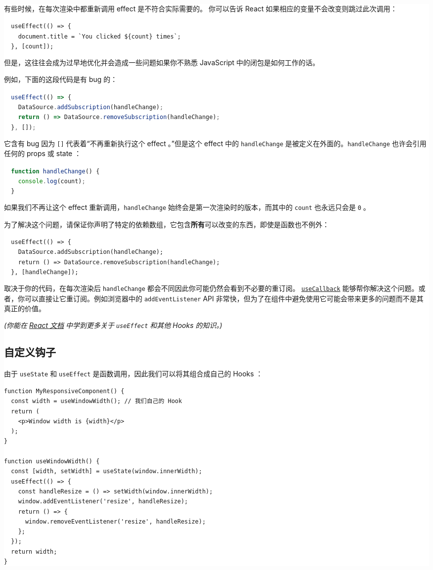 有些时候，在每次渲染中都重新调用 effect 是不符合实际需要的。 你可以告诉 React 如果相应的变量不会改变则跳过此次调用：

```jsx{3}
  useEffect(() => {
    document.title = `You clicked ${count} times`;
  }, [count]);
```

但是，这往往会成为过早地优化并会造成一些问题如果你不熟悉 JavaScript 中的闭包是如何工作的话。

例如，下面的这段代码是有 bug 的：

```jsx
  useEffect(() => {
    DataSource.addSubscription(handleChange);
    return () => DataSource.removeSubscription(handleChange);
  }, []);
```

它含有 bug 因为 `[]` 代表着“不再重新执行这个 effect 。”但是这个 effect 中的 `handleChange` 是被定义在外面的。`handleChange` 也许会引用任何的 props 或 state ：

```jsx
  function handleChange() {
    console.log(count);
  }
```

如果我们不再让这个 effect 重新调用，`handleChange` 始终会是第一次渲染时的版本，而其中的 `count` 也永远只会是 `0` 。

为了解决这个问题，请保证你声明了特定的依赖数组，它包含**所有**可以改变的东西，即使是函数也不例外：

```jsx{4}
  useEffect(() => {
    DataSource.addSubscription(handleChange);
    return () => DataSource.removeSubscription(handleChange);
  }, [handleChange]);
```

取决于你的代码，在每次渲染后 `handleChange` 都会不同因此你可能仍然会看到不必要的重订阅。 [`useCallback`](https://reactjs.org/docs/hooks-reference.html#usecallback) 能够帮你解决这个问题。或者，你可以直接让它重订阅。例如浏览器中的 `addEventListener` API 非常快，但为了在组件中避免使用它可能会带来更多的问题而不是其真正的价值。

*(你能在 [React 文档](https://reactjs.org/docs/hooks-effect.html) 中学到更多关于 `useEffect` 和其他 Hooks 的知识。)*  

## 自定义钩子

由于 `useState` 和 `useEffect` 是函数调用，因此我们可以将其组合成自己的 Hooks ：

```jsx{2,8}
function MyResponsiveComponent() {
  const width = useWindowWidth(); // 我们自己的 Hook
  return (
    <p>Window width is {width}</p>
  );
}

function useWindowWidth() {
  const [width, setWidth] = useState(window.innerWidth);
  useEffect(() => {
    const handleResize = () => setWidth(window.innerWidth);
    window.addEventListener('resize', handleResize);
    return () => {
      window.removeEventListener('resize', handleResize);
    };
  });
  return width;
}
```
